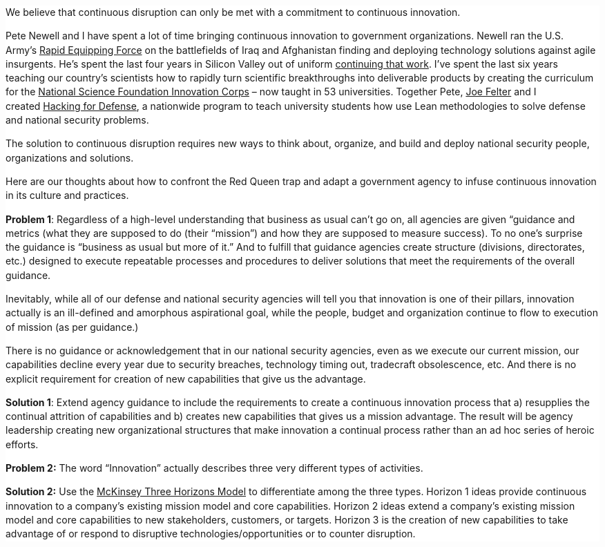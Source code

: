We believe that continuous disruption can only be met with a commitment to continuous innovation.

Pete Newell and I have spent a lot of time bringing continuous innovation to government organizations. Newell ran the U.S. Army’s <a href="https://steveblank.files.wordpress.com/2016/05/the-rapid-equipping-force1.pdf" target="_blank" rel="noopener">Rapid Equipping Force</a> on the battlefields of Iraq and Afghanistan finding and deploying technology solutions against agile insurgents. He’s spent the last four years in Silicon Valley out of uniform <a href="http://www.bmnt.com/" target="_blank" rel="noopener">continuing that work</a>. I’ve spent the last six years teaching our country’s scientists how to rapidly turn scientific breakthroughs into deliverable products by creating the curriculum for the <a href="https://www.nsf.gov/news/special_reports/i-corps/" target="_blank" rel="noopener">National Science Foundation Innovation Corps</a> – now taught in 53 universities. Together Pete, <a href="https://steveblank.com/2017/07/19/national-security-innovation-just-got-a-major-boost-in-washington/" target="_blank" rel="noopener">Joe Felter</a> and I created <a href="https://steveblank.com/2016/01/26/hacking-for-defense-stanford/" target="_blank" rel="noopener">Hacking for Defense</a>, a nationwide program to teach university students how use Lean methodologies to solve defense and national security problems.

The solution to continuous disruption requires new ways to think about, organize, and build and deploy national security people, organizations and solutions.

Here are our thoughts about how to confront the Red Queen trap and adapt a government agency to infuse continuous innovation in its culture and practices.

<strong>Problem 1</strong>: Regardless of a high-level understanding that business as usual can’t go on, all agencies are given “guidance and metrics (what they are supposed to do (their “mission”) and how they are supposed to measure success). To no one’s surprise the guidance is “business as usual but more of it.” And to fulfill that guidance agencies create structure (divisions, directorates, etc.) designed to execute repeatable processes and procedures to deliver solutions that meet the requirements of the overall guidance.

Inevitably, while all of our defense and national security agencies will tell you that innovation is one of their pillars, innovation actually is an ill-defined and amorphous aspirational goal, while the people, budget and organization continue to flow to execution of mission (as per guidance.)

There is no guidance or acknowledgement that in our national security agencies, even as we execute our current mission, our capabilities decline every year due to security breaches, technology timing out, tradecraft obsolescence, etc. And there is no explicit requirement for creation of new capabilities that give us the advantage.

<strong>Solution 1</strong>: Extend agency guidance to include the requirements to create a continuous innovation process that a) resupplies the continual attrition of capabilities and b) creates new capabilities that gives us a mission advantage. The result will be agency leadership creating new organizational structures that make innovation a continual process rather than an ad hoc series of heroic efforts.

<strong>Problem 2:</strong> The word “Innovation” actually describes three very different types of activities.

<strong>Solution 2:</strong> Use the <a href="https://www.mckinsey.com/business-functions/strategy-and-corporate-finance/our-insights/enduring-ideas-the-three-horizons-of-growth" target="_blank" rel="noopener">McKinsey Three Horizons Model</a> to differentiate among the three types. Horizon 1 ideas provide continuous innovation to a company’s existing mission model and core capabilities. Horizon 2 ideas extend a company’s existing mission model and core capabilities to new stakeholders, customers, or targets. Horizon 3 is the creation of new capabilities to take advantage of or respond to disruptive technologies/opportunities or to counter disruption.
